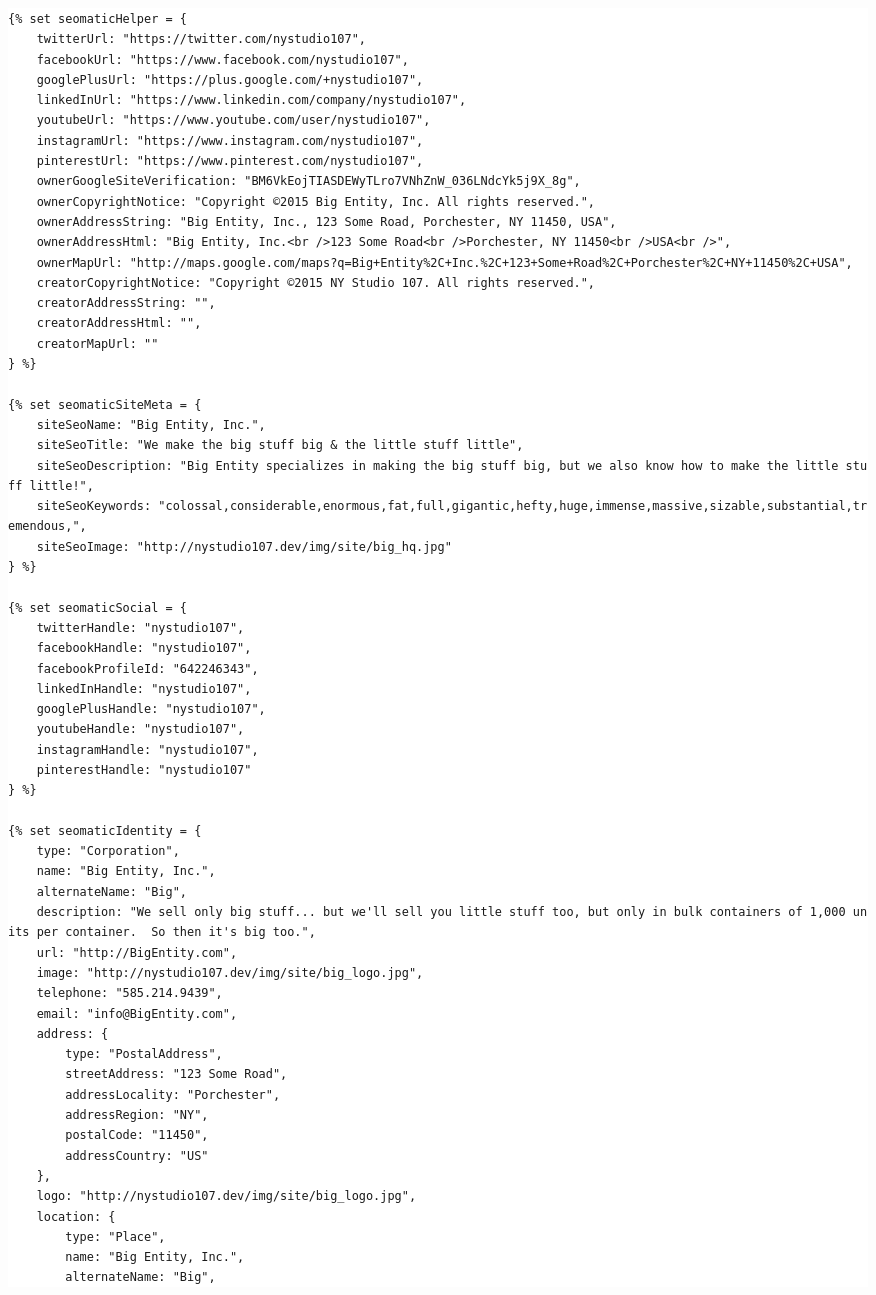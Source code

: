 	{% set seomaticHelper = { 
	    twitterUrl: "https://twitter.com/nystudio107",
	    facebookUrl: "https://www.facebook.com/nystudio107",
	    googlePlusUrl: "https://plus.google.com/+nystudio107",
	    linkedInUrl: "https://www.linkedin.com/company/nystudio107",
	    youtubeUrl: "https://www.youtube.com/user/nystudio107",
	    instagramUrl: "https://www.instagram.com/nystudio107",
	    pinterestUrl: "https://www.pinterest.com/nystudio107",
	    ownerGoogleSiteVerification: "BM6VkEojTIASDEWyTLro7VNhZnW_036LNdcYk5j9X_8g",
	    ownerCopyrightNotice: "Copyright ©2015 Big Entity, Inc. All rights reserved.",
	    ownerAddressString: "Big Entity, Inc., 123 Some Road, Porchester, NY 11450, USA",
	    ownerAddressHtml: "Big Entity, Inc.<br />123 Some Road<br />Porchester, NY 11450<br />USA<br />",
	    ownerMapUrl: "http://maps.google.com/maps?q=Big+Entity%2C+Inc.%2C+123+Some+Road%2C+Porchester%2C+NY+11450%2C+USA",
	    creatorCopyrightNotice: "Copyright ©2015 NY Studio 107. All rights reserved.",
	    creatorAddressString: "",
	    creatorAddressHtml: "",
	    creatorMapUrl: ""
	} %}
	
	{% set seomaticSiteMeta = { 
	    siteSeoName: "Big Entity, Inc.",
	    siteSeoTitle: "We make the big stuff big & the little stuff little",
	    siteSeoDescription: "Big Entity specializes in making the big stuff big, but we also know how to make the little stuff little!",
	    siteSeoKeywords: "colossal,considerable,enormous,fat,full,gigantic,hefty,huge,immense,massive,sizable,substantial,tremendous,",
	    siteSeoImage: "http://nystudio107.dev/img/site/big_hq.jpg"
	} %}
	
	{% set seomaticSocial = { 
	    twitterHandle: "nystudio107",
	    facebookHandle: "nystudio107",
	    facebookProfileId: "642246343",
	    linkedInHandle: "nystudio107",
	    googlePlusHandle: "nystudio107",
	    youtubeHandle: "nystudio107",
	    instagramHandle: "nystudio107",
	    pinterestHandle: "nystudio107"
	} %}
	
	{% set seomaticIdentity = { 
	    type: "Corporation",
	    name: "Big Entity, Inc.",
	    alternateName: "Big",
	    description: "We sell only big stuff... but we'll sell you little stuff too, but only in bulk containers of 1,000 units per container.  So then it's big too.",
	    url: "http://BigEntity.com",
	    image: "http://nystudio107.dev/img/site/big_logo.jpg",
	    telephone: "585.214.9439",
	    email: "info@BigEntity.com",
	    address: { 
	        type: "PostalAddress",
	        streetAddress: "123 Some Road",
	        addressLocality: "Porchester",
	        addressRegion: "NY",
	        postalCode: "11450",
	        addressCountry: "US"
	    },
	    logo: "http://nystudio107.dev/img/site/big_logo.jpg",
	    location: { 
	        type: "Place",
	        name: "Big Entity, Inc.",
	        alternateName: "Big",
